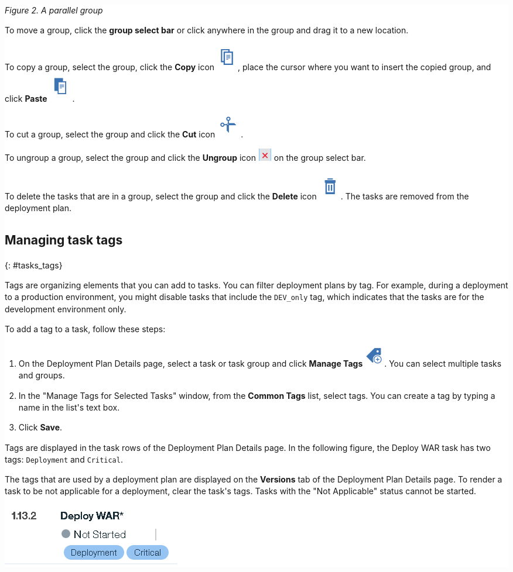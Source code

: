 *Figure 2. A parallel group*

To move a group, click the **group select bar** or click anywhere in the group and drag it to a new location.

To copy a group, select the group, click the **Copy** icon <img class="inline" src="../UCCR/images/copy-group.png"  alt="copy icon">, place the cursor where you want to insert the copied group, and click **Paste** <img class="inline" src="../UCCR/images/paste-group.png"  alt="paste icon">.

To cut a group, select the group and click the **Cut** icon <img class="inline" src="../UCCR/images/cut-group.png"  alt="cut icon">.

To ungroup a group, select the group and click the **Ungroup** icon <img class="inline" src="../UCCR/images/ungroup-icon.png"  alt="ungroup icon"> on the group select bar.

To delete the tasks that are in a group, select the group and click the **Delete** icon <img class="inline" src="../UCCR/images/trash-group.png"  alt="delete icon">. The tasks are removed from the deployment plan.

## Managing task tags
{: #tasks_tags}

Tags are organizing elements that you can add to tasks. You can filter deployment plans by tag. For example, during a deployment to a production environment, you might disable tasks that include the `DEV_only` tag, which indicates that the tasks are for the development environment only.

To add a tag to a task, follow these steps:

1. On the Deployment Plan Details page, select a task or task group and click **Manage Tags**  <img class="inline" src="../UCCR/images/task-tag.png"  alt="manage tags">. You can select multiple tasks and groups.

1. In the "Manage Tags for Selected Tasks" window, from the **Common Tags** list, select tags. You can create a tag by typing a name in the list's text box.

1. Click **Save**.

Tags are displayed in the task rows of the Deployment Plan Details page. In the following figure, the Deploy WAR task has two tags: `Deployment` and `Critical`.

The tags that are used by a deployment plan are displayed on the **Versions** tab of the Deployment Plan Details page. To render a task to be not applicable for a deployment, clear the task's tags. Tasks with the "Not Applicable" status cannot be started.  

![](../UCCR/images/task-tag-labels.png "Typical deployment plan")
